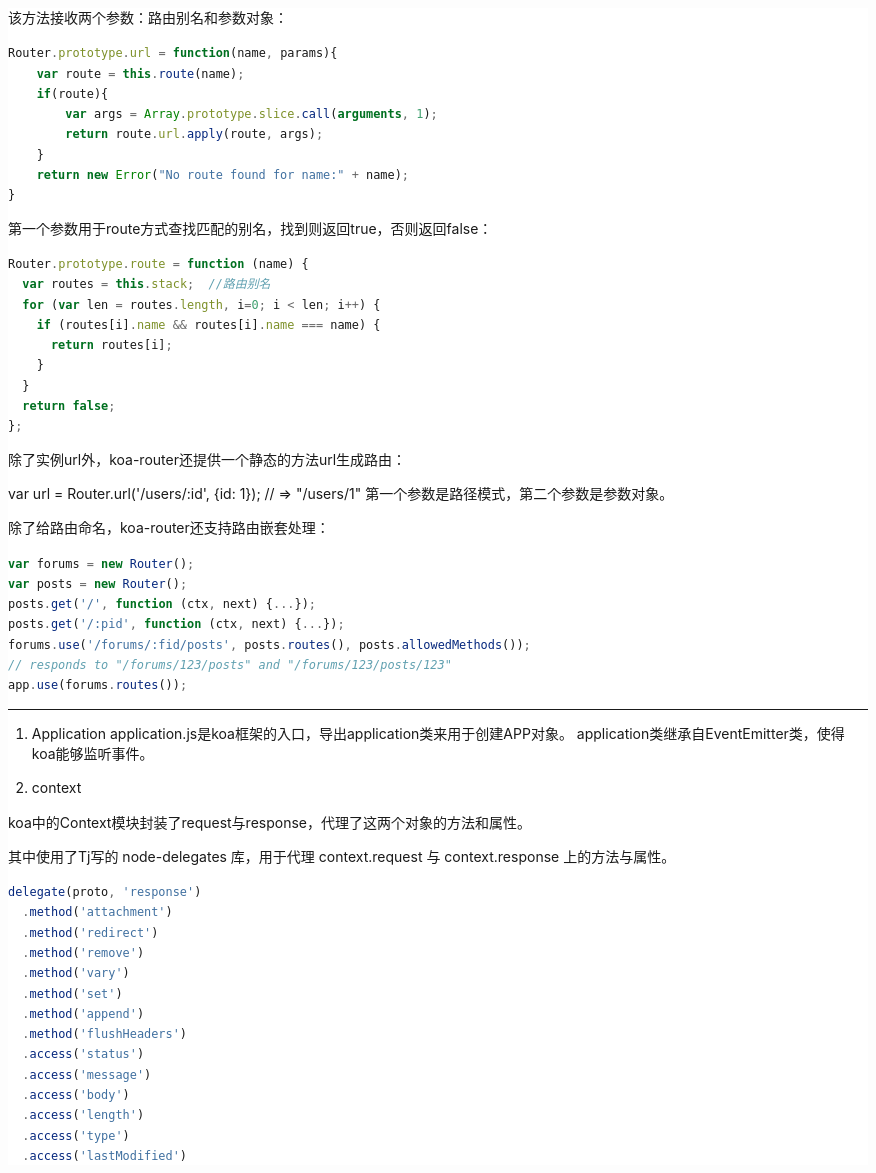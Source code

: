 该方法接收两个参数：路由别名和参数对象：
```js
Router.prototype.url = function(name, params){
    var route = this.route(name);
    if(route){
        var args = Array.prototype.slice.call(arguments, 1);
        return route.url.apply(route, args);
    }
    return new Error("No route found for name:" + name);
}
```

第一个参数用于route方式查找匹配的别名，找到则返回true，否则返回false：

```js
Router.prototype.route = function (name) {
  var routes = this.stack;  //路由别名
  for (var len = routes.length, i=0; i < len; i++) {
    if (routes[i].name && routes[i].name === name) {
      return routes[i];
    }
  }
  return false;
};
```

除了实例url外，koa-router还提供一个静态的方法url生成路由：

var url = Router.url('/users/:id', {id: 1});
// => "/users/1"
第一个参数是路径模式，第二个参数是参数对象。

除了给路由命名，koa-router还支持路由嵌套处理：
```js
var forums = new Router();
var posts = new Router();
posts.get('/', function (ctx, next) {...});
posts.get('/:pid', function (ctx, next) {...});
forums.use('/forums/:fid/posts', posts.routes(), posts.allowedMethods());
// responds to "/forums/123/posts" and "/forums/123/posts/123"
app.use(forums.routes());
```

*********************

1. Application
application.js是koa框架的入口，导出application类来用于创建APP对象。
application类继承自EventEmitter类，使得koa能够监听事件。

2. context

koa中的Context模块封装了request与response，代理了这两个对象的方法和属性。

其中使用了Tj写的 node-delegates 库，用于代理 context.request 与 context.response 上的方法与属性。

```js
delegate(proto, 'response')
  .method('attachment')
  .method('redirect')
  .method('remove')
  .method('vary')
  .method('set')
  .method('append')
  .method('flushHeaders')
  .access('status')
  .access('message')
  .access('body')
  .access('length')
  .access('type')
  .access('lastModified')
```